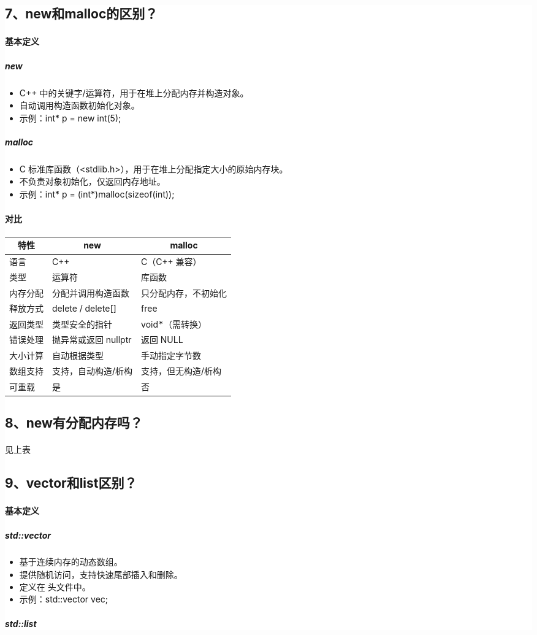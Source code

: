 ## 7、new和malloc的区别？

#### 基本定义

##### new

- C++ 中的关键字/运算符，用于在堆上分配内存并构造对象。
- 自动调用构造函数初始化对象。
- 示例：int* p = new int(5);

##### malloc

- C 标准库函数（<stdlib.h>），用于在堆上分配指定大小的原始内存块。
- 不负责对象初始化，仅返回内存地址。
- 示例：int* p = (int*)malloc(sizeof(int));

#### 对比

| 特性     | new                  | malloc               |
| -------- | -------------------- | -------------------- |
| 语言     | C++                  | C（C++ 兼容）        |
| 类型     | 运算符               | 库函数               |
| 内存分配 | 分配并调用构造函数   | 只分配内存，不初始化 |
| 释放方式 | delete / delete[]    | free                 |
| 返回类型 | 类型安全的指针       | void*（需转换）      |
| 错误处理 | 抛异常或返回 nullptr | 返回 NULL            |
| 大小计算 | 自动根据类型         | 手动指定字节数       |
| 数组支持 | 支持，自动构造/析构  | 支持，但无构造/析构  |
| 可重载   | 是                   | 否                   |

## 8、new有分配内存吗？

见上表

## 9、vector和list区别？

#### 基本定义

##### std::vector

- 基于连续内存的动态数组。
- 提供随机访问，支持快速尾部插入和删除。
- 定义在 <vector> 头文件中。
- 示例：std::vector<int> vec;

##### std::list

